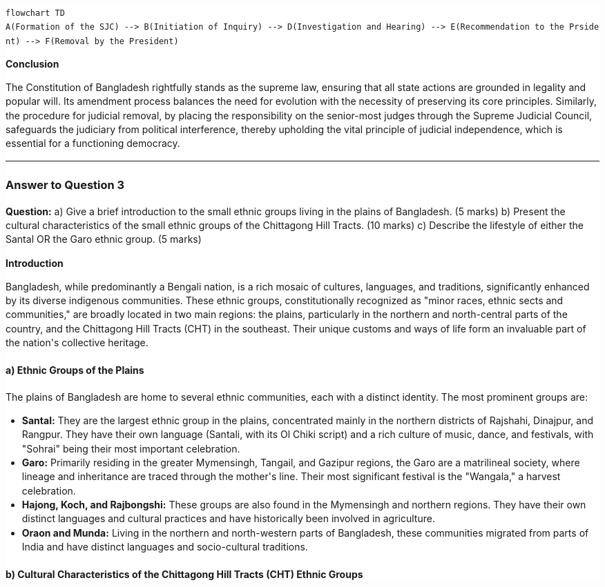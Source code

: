 ```mermaid
flowchart TD
A(Formation of the SJC) --> B(Initiation of Inquiry) --> D(Investigation and Hearing) --> E(Recommendation to the Prsident) --> F(Removal by the President)
```
**Conclusion**

The Constitution of Bangladesh rightfully stands as the supreme law, ensuring that all state actions are grounded in legality and popular will. Its amendment process balances the need for evolution with the necessity of preserving its core principles. Similarly, the procedure for judicial removal, by placing the responsibility on the senior-most judges through the Supreme Judicial Council, safeguards the judiciary from political interference, thereby upholding the vital principle of judicial independence, which is essential for a functioning democracy.

***

### **Answer to Question 3**

**Question:**
a) Give a brief introduction to the small ethnic groups living in the plains of Bangladesh. (5 marks)
b) Present the cultural characteristics of the small ethnic groups of the Chittagong Hill Tracts. (10 marks)
c) Describe the lifestyle of either the Santal OR the Garo ethnic group. (5 marks)

**Introduction**

Bangladesh, while predominantly a Bengali nation, is a rich mosaic of cultures, languages, and traditions, significantly enhanced by its diverse indigenous communities. These ethnic groups, constitutionally recognized as "minor races, ethnic sects and communities," are broadly located in two main regions: the plains, particularly in the northern and north-central parts of the country, and the Chittagong Hill Tracts (CHT) in the southeast. Their unique customs and ways of life form an invaluable part of the nation's collective heritage.

#### **a) Ethnic Groups of the Plains**

The plains of Bangladesh are home to several ethnic communities, each with a distinct identity. The most prominent groups are:
*   **Santal:** They are the largest ethnic group in the plains, concentrated mainly in the northern districts of Rajshahi, Dinajpur, and Rangpur. They have their own language (Santali, with its Ol Chiki script) and a rich culture of music, dance, and festivals, with "Sohrai" being their most important celebration.
*   **Garo:** Primarily residing in the greater Mymensingh, Tangail, and Gazipur regions, the Garo are a matrilineal society, where lineage and inheritance are traced through the mother's line. Their most significant festival is the "Wangala," a harvest celebration.
*   **Hajong, Koch, and Rajbongshi:** These groups are also found in the Mymensingh and northern regions. They have their own distinct languages and cultural practices and have historically been involved in agriculture.
*   **Oraon and Munda:** Living in the northern and north-western parts of Bangladesh, these communities migrated from parts of India and have distinct languages and socio-cultural traditions.

#### **b) Cultural Characteristics of the Chittagong Hill Tracts (CHT) Ethnic Groups**
